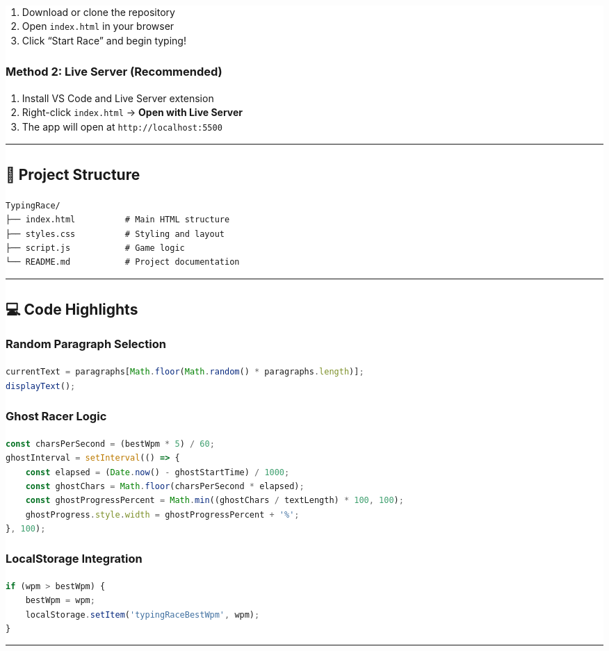 1. Download or clone the repository
2. Open `index.html` in your browser
3. Click “Start Race” and begin typing!

### Method 2: Live Server (Recommended)

1. Install VS Code and Live Server extension
2. Right-click `index.html` → **Open with Live Server**
3. The app will open at `http://localhost:5500`

---

## 📁 Project Structure

```
TypingRace/
├── index.html          # Main HTML structure
├── styles.css          # Styling and layout
├── script.js           # Game logic
└── README.md           # Project documentation
```

---

## 💻 Code Highlights

### Random Paragraph Selection

```javascript
currentText = paragraphs[Math.floor(Math.random() * paragraphs.length)];
displayText();
```

### Ghost Racer Logic

```javascript
const charsPerSecond = (bestWpm * 5) / 60;
ghostInterval = setInterval(() => {
    const elapsed = (Date.now() - ghostStartTime) / 1000;
    const ghostChars = Math.floor(charsPerSecond * elapsed);
    const ghostProgressPercent = Math.min((ghostChars / textLength) * 100, 100);
    ghostProgress.style.width = ghostProgressPercent + '%';
}, 100);
```

### LocalStorage Integration

```javascript
if (wpm > bestWpm) {
    bestWpm = wpm;
    localStorage.setItem('typingRaceBestWpm', wpm);
}
```

---